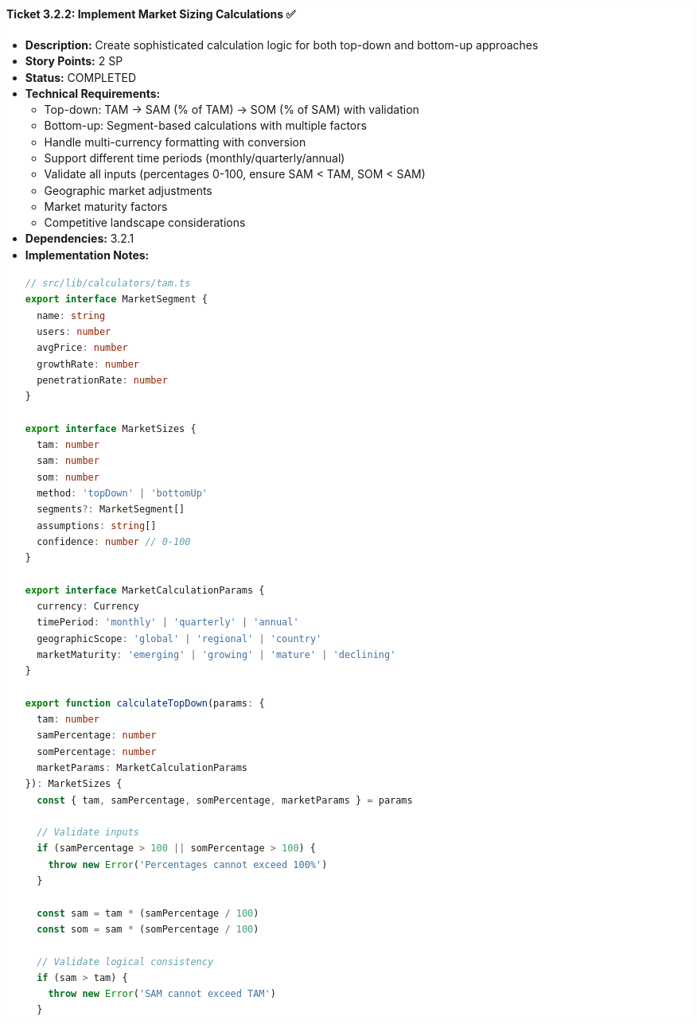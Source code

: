 #### Ticket 3.2.2: Implement Market Sizing Calculations ✅
- **Description:** Create sophisticated calculation logic for both top-down and bottom-up approaches
- **Story Points:** 2 SP
- **Status:** COMPLETED
- **Technical Requirements:**
  - Top-down: TAM → SAM (% of TAM) → SOM (% of SAM) with validation
  - Bottom-up: Segment-based calculations with multiple factors
  - Handle multi-currency formatting with conversion
  - Support different time periods (monthly/quarterly/annual)
  - Validate all inputs (percentages 0-100, ensure SAM < TAM, SOM < SAM)
  - Geographic market adjustments
  - Market maturity factors
  - Competitive landscape considerations
- **Dependencies:** 3.2.1
- **Implementation Notes:**
  ```typescript
  // src/lib/calculators/tam.ts
  export interface MarketSegment {
    name: string
    users: number
    avgPrice: number
    growthRate: number
    penetrationRate: number
  }

  export interface MarketSizes {
    tam: number
    sam: number
    som: number
    method: 'topDown' | 'bottomUp'
    segments?: MarketSegment[]
    assumptions: string[]
    confidence: number // 0-100
  }
  
  export interface MarketCalculationParams {
    currency: Currency
    timePeriod: 'monthly' | 'quarterly' | 'annual'
    geographicScope: 'global' | 'regional' | 'country'
    marketMaturity: 'emerging' | 'growing' | 'mature' | 'declining'
  }
  
  export function calculateTopDown(params: {
    tam: number
    samPercentage: number
    somPercentage: number
    marketParams: MarketCalculationParams
  }): MarketSizes {
    const { tam, samPercentage, somPercentage, marketParams } = params
    
    // Validate inputs
    if (samPercentage > 100 || somPercentage > 100) {
      throw new Error('Percentages cannot exceed 100%')
    }
    
    const sam = tam * (samPercentage / 100)
    const som = sam * (somPercentage / 100)
    
    // Validate logical consistency
    if (sam > tam) {
      throw new Error('SAM cannot exceed TAM')
    }
  ```